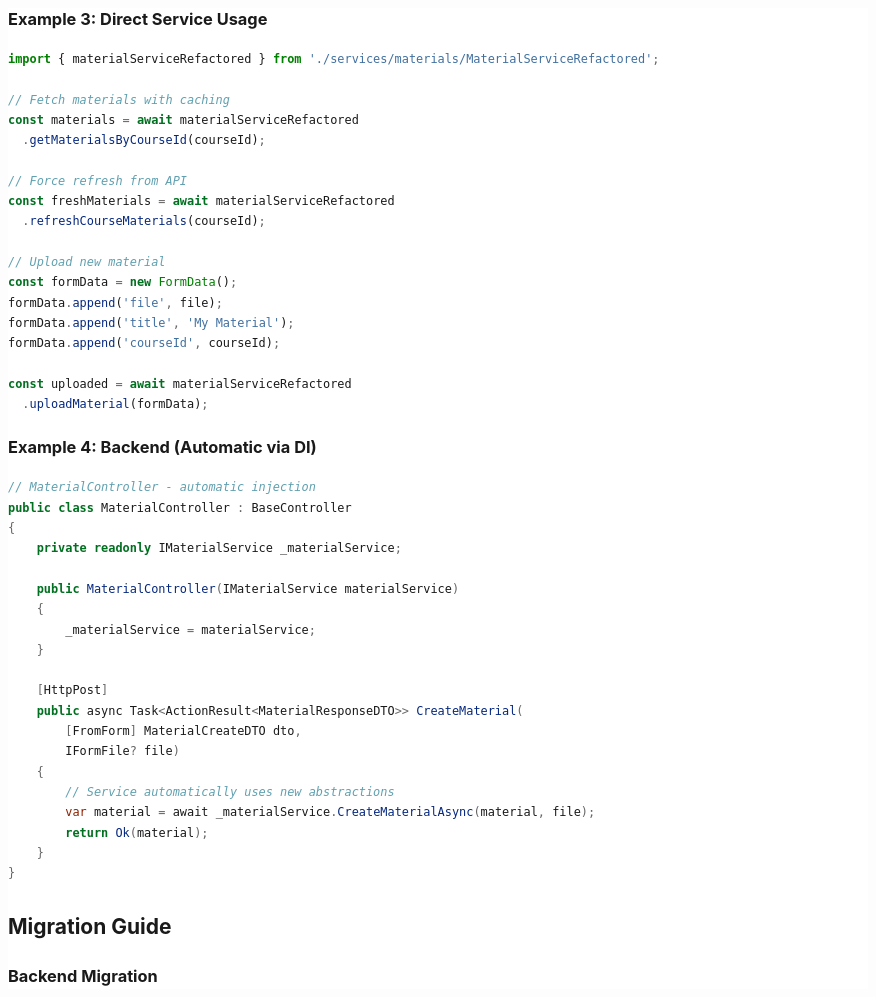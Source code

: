 
### Example 3: Direct Service Usage

```typescript
import { materialServiceRefactored } from './services/materials/MaterialServiceRefactored';

// Fetch materials with caching
const materials = await materialServiceRefactored
  .getMaterialsByCourseId(courseId);

// Force refresh from API
const freshMaterials = await materialServiceRefactored
  .refreshCourseMaterials(courseId);

// Upload new material
const formData = new FormData();
formData.append('file', file);
formData.append('title', 'My Material');
formData.append('courseId', courseId);

const uploaded = await materialServiceRefactored
  .uploadMaterial(formData);
```

### Example 4: Backend (Automatic via DI)

```csharp
// MaterialController - automatic injection
public class MaterialController : BaseController
{
    private readonly IMaterialService _materialService;

    public MaterialController(IMaterialService materialService)
    {
        _materialService = materialService;
    }

    [HttpPost]
    public async Task<ActionResult<MaterialResponseDTO>> CreateMaterial(
        [FromForm] MaterialCreateDTO dto, 
        IFormFile? file)
    {
        // Service automatically uses new abstractions
        var material = await _materialService.CreateMaterialAsync(material, file);
        return Ok(material);
    }
}
```

## Migration Guide

### Backend Migration
